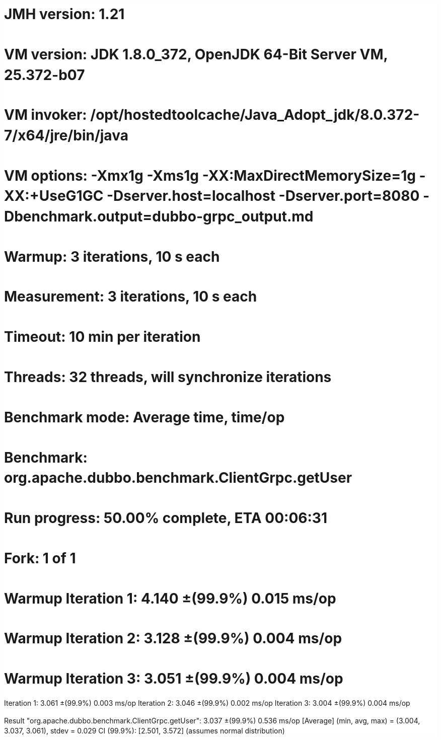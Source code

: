 
# JMH version: 1.21
# VM version: JDK 1.8.0_372, OpenJDK 64-Bit Server VM, 25.372-b07
# VM invoker: /opt/hostedtoolcache/Java_Adopt_jdk/8.0.372-7/x64/jre/bin/java
# VM options: -Xmx1g -Xms1g -XX:MaxDirectMemorySize=1g -XX:+UseG1GC -Dserver.host=localhost -Dserver.port=8080 -Dbenchmark.output=dubbo-grpc_output.md
# Warmup: 3 iterations, 10 s each
# Measurement: 3 iterations, 10 s each
# Timeout: 10 min per iteration
# Threads: 32 threads, will synchronize iterations
# Benchmark mode: Average time, time/op
# Benchmark: org.apache.dubbo.benchmark.ClientGrpc.getUser

# Run progress: 50.00% complete, ETA 00:06:31
# Fork: 1 of 1
# Warmup Iteration   1: 4.140 ±(99.9%) 0.015 ms/op
# Warmup Iteration   2: 3.128 ±(99.9%) 0.004 ms/op
# Warmup Iteration   3: 3.051 ±(99.9%) 0.004 ms/op
Iteration   1: 3.061 ±(99.9%) 0.003 ms/op
Iteration   2: 3.046 ±(99.9%) 0.002 ms/op
Iteration   3: 3.004 ±(99.9%) 0.004 ms/op


Result "org.apache.dubbo.benchmark.ClientGrpc.getUser":
  3.037 ±(99.9%) 0.536 ms/op [Average]
  (min, avg, max) = (3.004, 3.037, 3.061), stdev = 0.029
  CI (99.9%): [2.501, 3.572] (assumes normal distribution)
